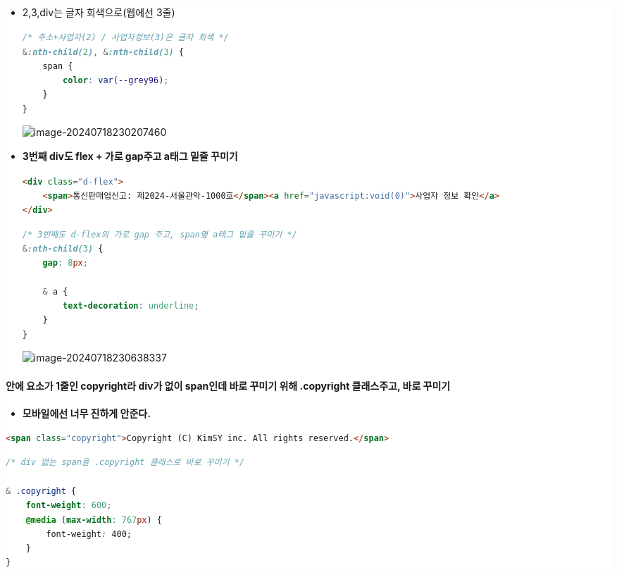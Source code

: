 
- 2,3,div는 글자 회색으로(웹에선 3줄)

  ```css
  /* 주소+사업자(2) / 사업자정보(3)은 글자 회색 */
  &:nth-child(2), &:nth-child(3) {
      span {
          color: var(--grey96);
      }
  }
  ```

  ![image-20240718230207460](https://raw.githubusercontent.com/is2js/screenshots/main/image-20240718230207460.png)





- **3번째 div도 flex + 가로 gap주고 a태그 밑줄 꾸미기**

  ```html
  <div class="d-flex">
      <span>통신판매업신고: 제2024-서울관악-1000호</span><a href="javascript:void(0)">사업자 정보 확인</a>
  </div>
  ```

  ```css
  /* 3번째도 d-flex의 가로 gap 주고, span옆 a태그 밑줄 꾸미기 */
  &:nth-child(3) {
      gap: 8px;
  
      & a {
          text-decoration: underline;
      }
  }
  ```

  ![image-20240718230638337](https://raw.githubusercontent.com/is2js/screenshots/main/image-20240718230638337.png)





#### 안에 요소가 1줄인 copyright라 div가 없이 span인데 바로 꾸미기 위해 .copyright 클래스주고, 바로 꾸미기

- **모바일에선 너무 진하게 안준다.**

```html
<span class="copyright">Copyright (C) KimSY inc. All rights reserved.</span>
```

```css
/* div 없는 span을 .copyright 클래스로 바로 꾸미기 */

& .copyright {
    font-weight: 600;
    @media (max-width: 767px) {
        font-weight: 400;
    }
}
```

